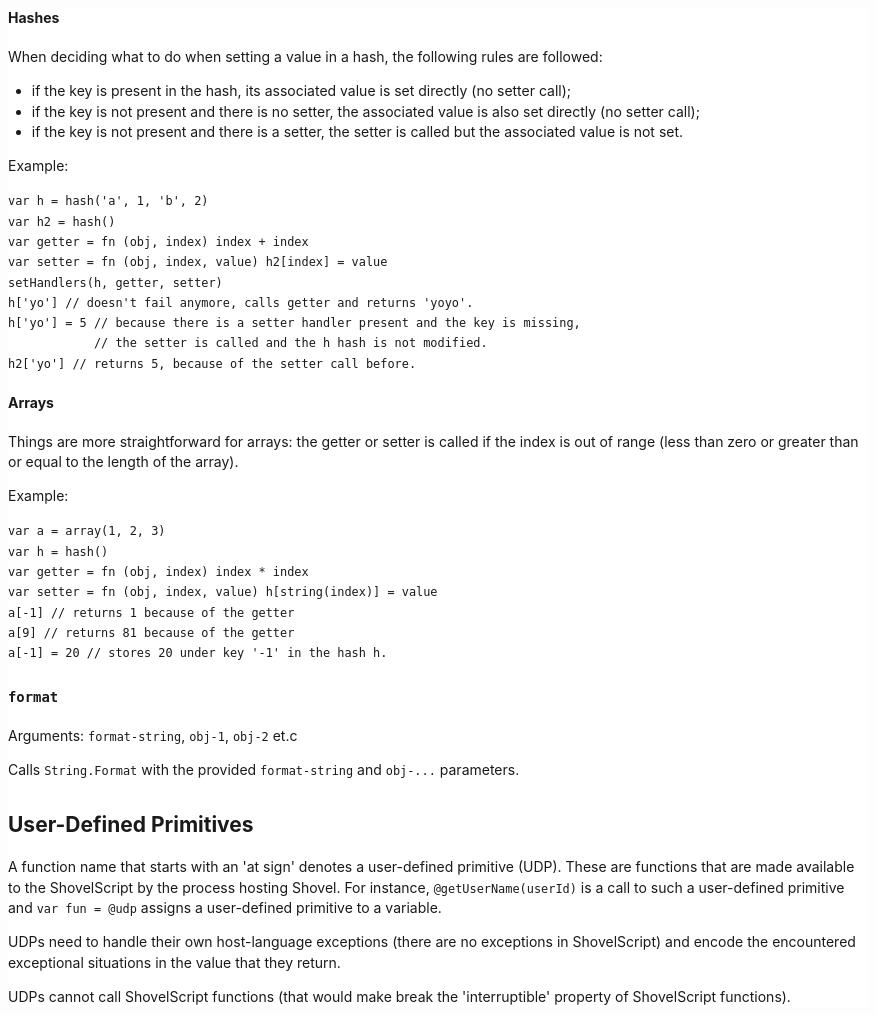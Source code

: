 #### Hashes

When deciding what to do when setting a value in a hash, the following
rules are followed:

 * if the key is present in the hash, its associated value is set
   directly (no setter call);
 * if the key is not present and there is no setter, the associated
   value is also set directly (no setter call);
 * if the key is not present and there is a setter, the setter is
   called but the associated value is not set.

Example:

    var h = hash('a', 1, 'b', 2)
    var h2 = hash()
    var getter = fn (obj, index) index + index
    var setter = fn (obj, index, value) h2[index] = value
    setHandlers(h, getter, setter)
    h['yo'] // doesn't fail anymore, calls getter and returns 'yoyo'.
    h['yo'] = 5 // because there is a setter handler present and the key is missing,
                // the setter is called and the h hash is not modified.
    h2['yo'] // returns 5, because of the setter call before.

#### Arrays

Things are more straightforward for arrays: the getter or setter is
called if the index is out of range (less than zero or greater than or
equal to the length of the array).

Example:

    var a = array(1, 2, 3)
    var h = hash()
    var getter = fn (obj, index) index * index
    var setter = fn (obj, index, value) h[string(index)] = value
    a[-1] // returns 1 because of the getter
    a[9] // returns 81 because of the getter
    a[-1] = 20 // stores 20 under key '-1' in the hash h.
    
### `format`

Arguments: `format-string`, `obj-1`, `obj-2` et.c

Calls `String.Format` with the provided `format-string` and `obj-...`
parameters.

## User-Defined Primitives

A function name that starts with an 'at sign' denotes a user-defined
primitive (UDP). These are functions that are made available to the
ShovelScript by the process hosting Shovel. For instance,
`@getUserName(userId)` is a call to such a user-defined primitive and
`var fun = @udp` assigns a user-defined primitive to a variable.

UDPs need to handle their own host-language exceptions (there are no
exceptions in ShovelScript) and encode the encountered exceptional
situations in the value that they return.

UDPs cannot call ShovelScript functions (that would make break the
'interruptible' property of ShovelScript functions).
